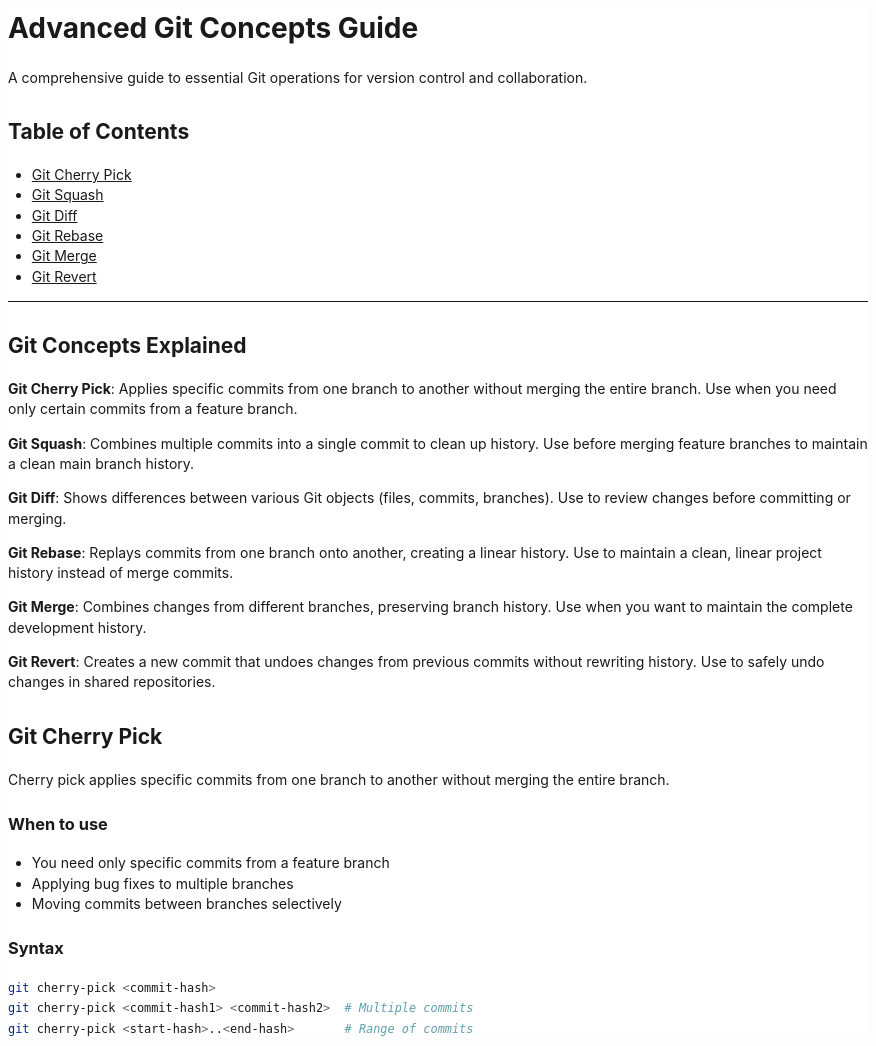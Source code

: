 # Advanced Git Concepts Guide

A comprehensive guide to essential Git operations for version control and collaboration.

## Table of Contents

- [Git Cherry Pick](#git-cherry-pick)
- [Git Squash](#git-squash)
- [Git Diff](#git-diff)
- [Git Rebase](#git-rebase)
- [Git Merge](#git-merge)
- [Git Revert](#git-revert)

---

## Git Concepts Explained

**Git Cherry Pick**: Applies specific commits from one branch to another without merging the entire branch. Use when you need only certain commits from a feature branch.

**Git Squash**: Combines multiple commits into a single commit to clean up history. Use before merging feature branches to maintain a clean main branch history.

**Git Diff**: Shows differences between various Git objects (files, commits, branches). Use to review changes before committing or merging.

**Git Rebase**: Replays commits from one branch onto another, creating a linear history. Use to maintain a clean, linear project history instead of merge commits.

**Git Merge**: Combines changes from different branches, preserving branch history. Use when you want to maintain the complete development history.

**Git Revert**: Creates a new commit that undoes changes from previous commits without rewriting history. Use to safely undo changes in shared repositories.

## Git Cherry Pick

Cherry pick applies specific commits from one branch to another without merging the entire branch.

### When to use

- You need only specific commits from a feature branch
- Applying bug fixes to multiple branches
- Moving commits between branches selectively

### Syntax

```bash
git cherry-pick <commit-hash>
git cherry-pick <commit-hash1> <commit-hash2>  # Multiple commits
git cherry-pick <start-hash>..<end-hash>       # Range of commits
```
